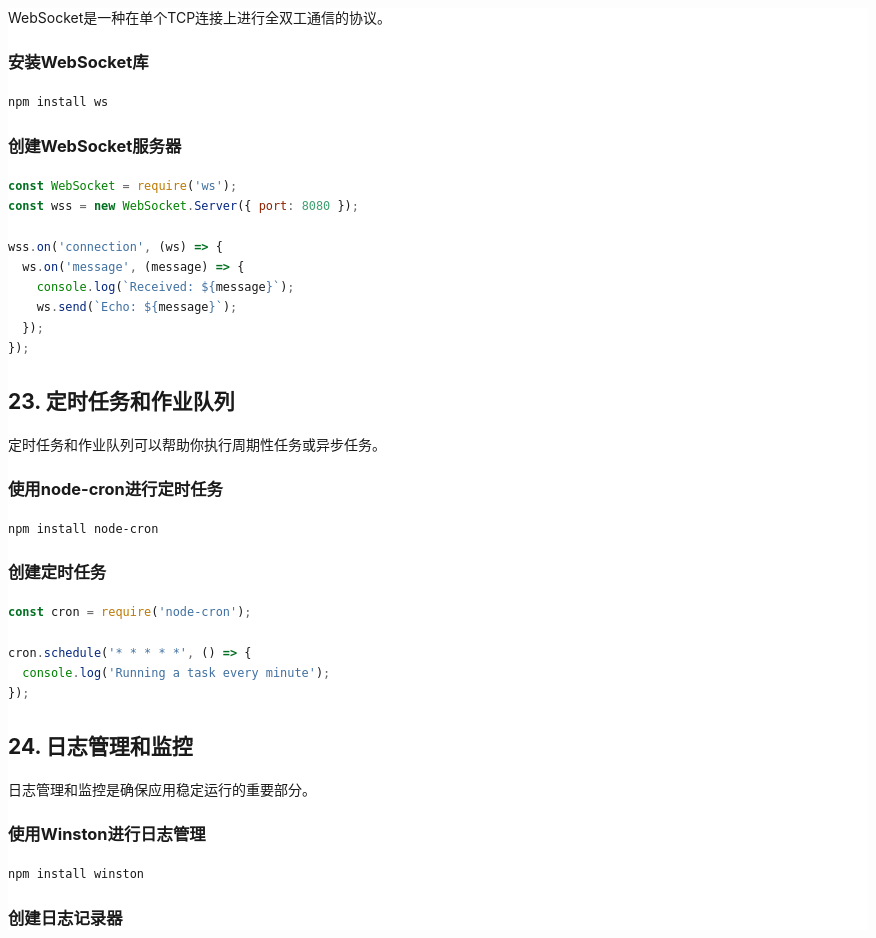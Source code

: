 WebSocket是一种在单个TCP连接上进行全双工通信的协议。

### 安装WebSocket库

```bash
npm install ws
```

### 创建WebSocket服务器

```javascript
const WebSocket = require('ws');
const wss = new WebSocket.Server({ port: 8080 });

wss.on('connection', (ws) => {
  ws.on('message', (message) => {
    console.log(`Received: ${message}`);
    ws.send(`Echo: ${message}`);
  });
});
```

## 23. 定时任务和作业队列

定时任务和作业队列可以帮助你执行周期性任务或异步任务。

### 使用node-cron进行定时任务

```bash
npm install node-cron
```

### 创建定时任务

```javascript
const cron = require('node-cron');

cron.schedule('* * * * *', () => {
  console.log('Running a task every minute');
});
```

## 24. 日志管理和监控

日志管理和监控是确保应用稳定运行的重要部分。

### 使用Winston进行日志管理

```bash
npm install winston
```

### 创建日志记录器
